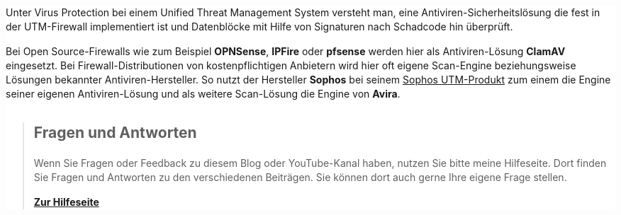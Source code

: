 Unter Virus Protection bei einem Unified Threat Management System versteht man, eine Antiviren-Sicherheitslösung die fest in der UTM-Firewall implementiert ist und Datenblöcke mit Hilfe von Signaturen nach Schadcode hin überprüft.

Bei Open Source-Firewalls wie zum Beispiel **OPNSense**, **IPFire** oder **pfsense** werden hier als Antiviren-Lösung **ClamAV** eingesetzt. Bei Firewall-Distributionen von kostenpflichtigen Anbietern wird hier oft eigene Scan-Engine beziehungsweise Lösungen bekannter Antiviren-Hersteller. So nutzt der Hersteller **Sophos** bei seinem [Sophos UTM-Produkt](https://www.sophos.com/de-de/products/unified-threat-management.aspx) zum einem die Engine seiner eigenen Antiviren-Lösung und als weitere Scan-Lösung die Engine von **Avira**.


> ## Fragen und Antworten
>
> Wenn Sie Fragen oder Feedback zu diesem Blog oder YouTube-Kanal haben, nutzen Sie bitte meine Hilfeseite. Dort finden Sie Fragen und Antworten zu den verschiedenen Beiträgen. Sie können dort auch gerne Ihre eigene Frage stellen.
>
> [**Zur Hilfeseite**](https://help.secure-bits.org/help)

